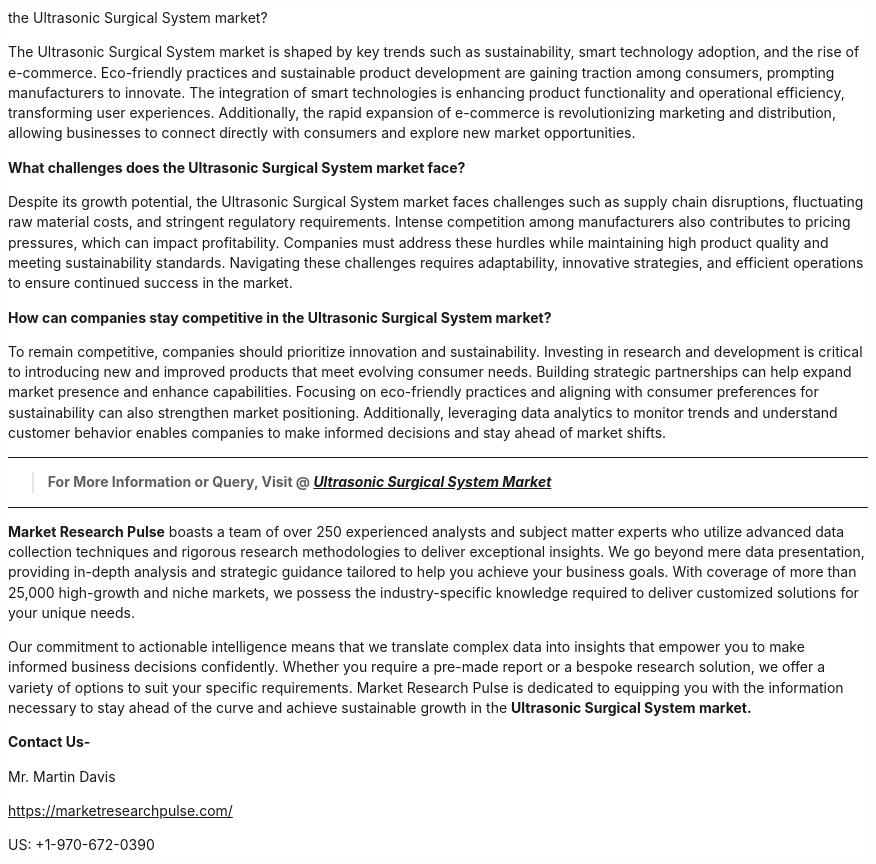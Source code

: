 the Ultrasonic Surgical System market?</strong></p><p>The Ultrasonic Surgical System market is shaped by key trends such as sustainability, smart technology adoption, and the rise of e-commerce. Eco-friendly practices and sustainable product development are gaining traction among consumers, prompting manufacturers to innovate. The integration of smart technologies is enhancing product functionality and operational efficiency, transforming user experiences. Additionally, the rapid expansion of e-commerce is revolutionizing marketing and distribution, allowing businesses to connect directly with consumers and explore new market opportunities.</p><p><strong>What challenges does the Ultrasonic Surgical System market face?</strong></p><p>Despite its growth potential, the Ultrasonic Surgical System market faces challenges such as supply chain disruptions, fluctuating raw material costs, and stringent regulatory requirements. Intense competition among manufacturers also contributes to pricing pressures, which can impact profitability. Companies must address these hurdles while maintaining high product quality and meeting sustainability standards. Navigating these challenges requires adaptability, innovative strategies, and efficient operations to ensure continued success in the market.</p><p><strong>How can companies stay competitive in the Ultrasonic Surgical System market?</strong></p><p>To remain competitive, companies should prioritize innovation and sustainability. Investing in research and development is critical to introducing new and improved products that meet evolving consumer needs. Building strategic partnerships can help expand market presence and enhance capabilities. Focusing on eco-friendly practices and aligning with consumer preferences for sustainability can also strengthen market positioning. Additionally, leveraging data analytics to monitor trends and understand customer behavior enables companies to make informed decisions and stay ahead of market shifts.</p><hr /><blockquote><p><strong>For More Information or Query, Visit @&nbsp;<em><a href="https://marketresearchpulse.com/report/79977/ultrasonic-surgical-system-market?utm_source=Linkedin&utm_medium=021">Ultrasonic Surgical System Market</a></em></strong></p></blockquote><hr /><p><strong>Market Research Pulse</strong> boasts a team of over 250 experienced analysts and subject matter experts who utilize advanced data collection techniques and rigorous research methodologies to deliver exceptional insights. We go beyond mere data presentation, providing in-depth analysis and strategic guidance tailored to help you achieve your business goals. With coverage of more than 25,000 high-growth and niche markets, we possess the industry-specific knowledge required to deliver customized solutions for your unique needs.</p><p>Our commitment to actionable intelligence means that we translate complex data into insights that empower you to make informed business decisions confidently. Whether you require a pre-made report or a bespoke research solution, we offer a variety of options to suit your specific requirements. Market Research Pulse is dedicated to equipping you with the information necessary to stay ahead of the curve and achieve sustainable growth in the <strong>Ultrasonic Surgical System market.</strong></p><p><strong>Contact Us-</strong></p><p>Mr. Martin Davis</p><p>https://marketresearchpulse.com/</p><p>US: +1-970-672-0390</p>
